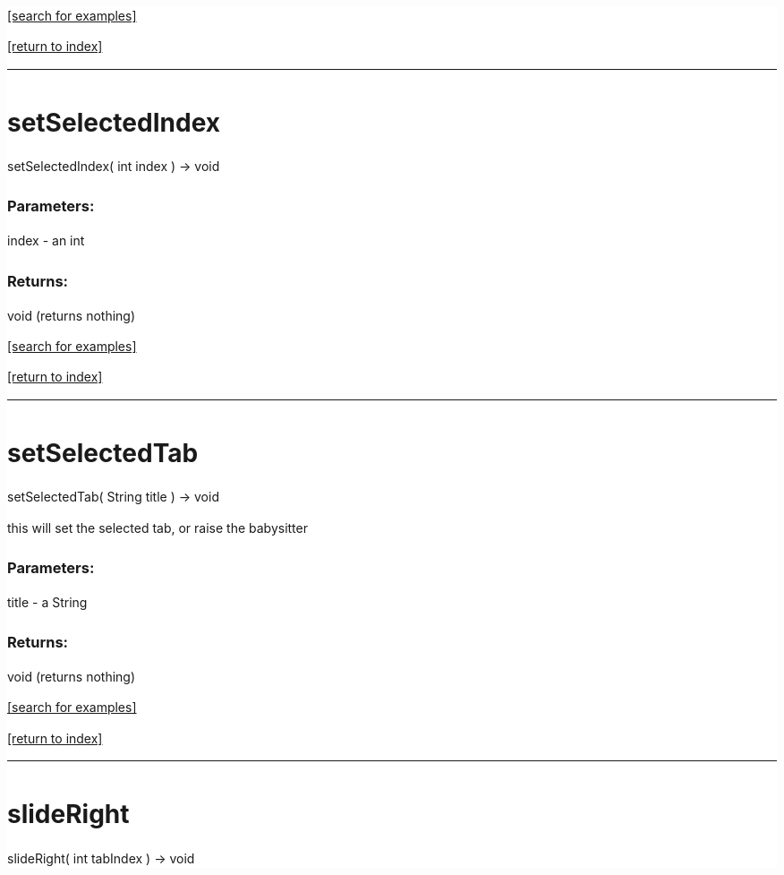 
<a href="https://github.com/autoplot/dev/search?q=removeTabAt&unscoped_q=removeTabAt">[search for examples]</a>

<a href="https://github.com/autoplot/documentation/blob/master/javadoc/index-all.md">[return to index]</a>

***
<a name="setSelectedIndex"></a>
# setSelectedIndex
setSelectedIndex( int index ) &rarr; void



### Parameters:
index - an int

### Returns:
void (returns nothing)


<a href="https://github.com/autoplot/dev/search?q=setSelectedIndex&unscoped_q=setSelectedIndex">[search for examples]</a>

<a href="https://github.com/autoplot/documentation/blob/master/javadoc/index-all.md">[return to index]</a>

***
<a name="setSelectedTab"></a>
# setSelectedTab
setSelectedTab( String title ) &rarr; void

this will set the selected tab, or raise the babysitter

### Parameters:
title - a String

### Returns:
void (returns nothing)


<a href="https://github.com/autoplot/dev/search?q=setSelectedTab&unscoped_q=setSelectedTab">[search for examples]</a>

<a href="https://github.com/autoplot/documentation/blob/master/javadoc/index-all.md">[return to index]</a>

***
<a name="slideRight"></a>
# slideRight
slideRight( int tabIndex ) &rarr; void
